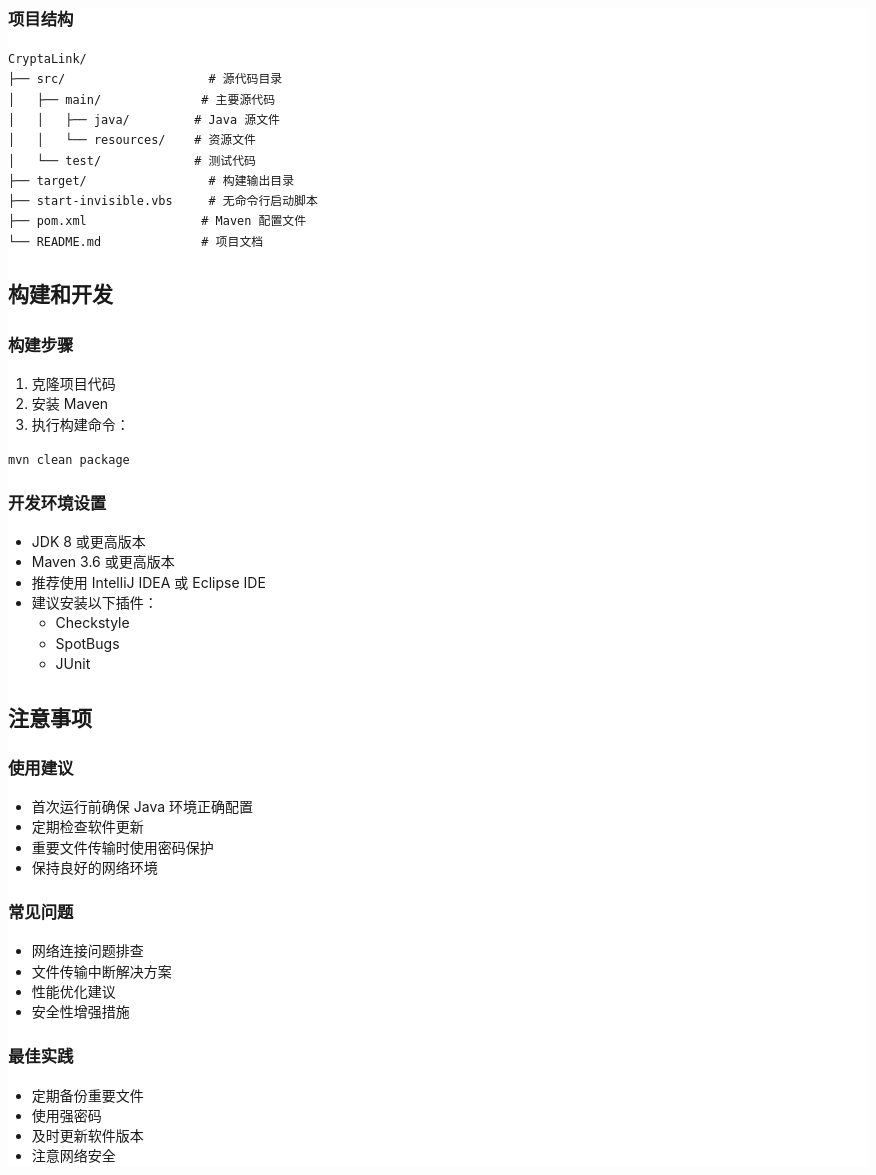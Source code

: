 ### 项目结构
```
CryptaLink/
├── src/                    # 源代码目录
│   ├── main/              # 主要源代码
│   │   ├── java/         # Java 源文件
│   │   └── resources/    # 资源文件
│   └── test/             # 测试代码
├── target/                 # 构建输出目录
├── start-invisible.vbs     # 无命令行启动脚本
├── pom.xml                # Maven 配置文件
└── README.md              # 项目文档
```

## 构建和开发

### 构建步骤
1. 克隆项目代码
2. 安装 Maven
3. 执行构建命令：
```bash
mvn clean package
```

### 开发环境设置
- JDK 8 或更高版本
- Maven 3.6 或更高版本
- 推荐使用 IntelliJ IDEA 或 Eclipse IDE
- 建议安装以下插件：
  - Checkstyle
  - SpotBugs
  - JUnit

## 注意事项

### 使用建议
- 首次运行前确保 Java 环境正确配置
- 定期检查软件更新
- 重要文件传输时使用密码保护
- 保持良好的网络环境

### 常见问题
- 网络连接问题排查
- 文件传输中断解决方案
- 性能优化建议
- 安全性增强措施

### 最佳实践
- 定期备份重要文件
- 使用强密码
- 及时更新软件版本
- 注意网络安全
